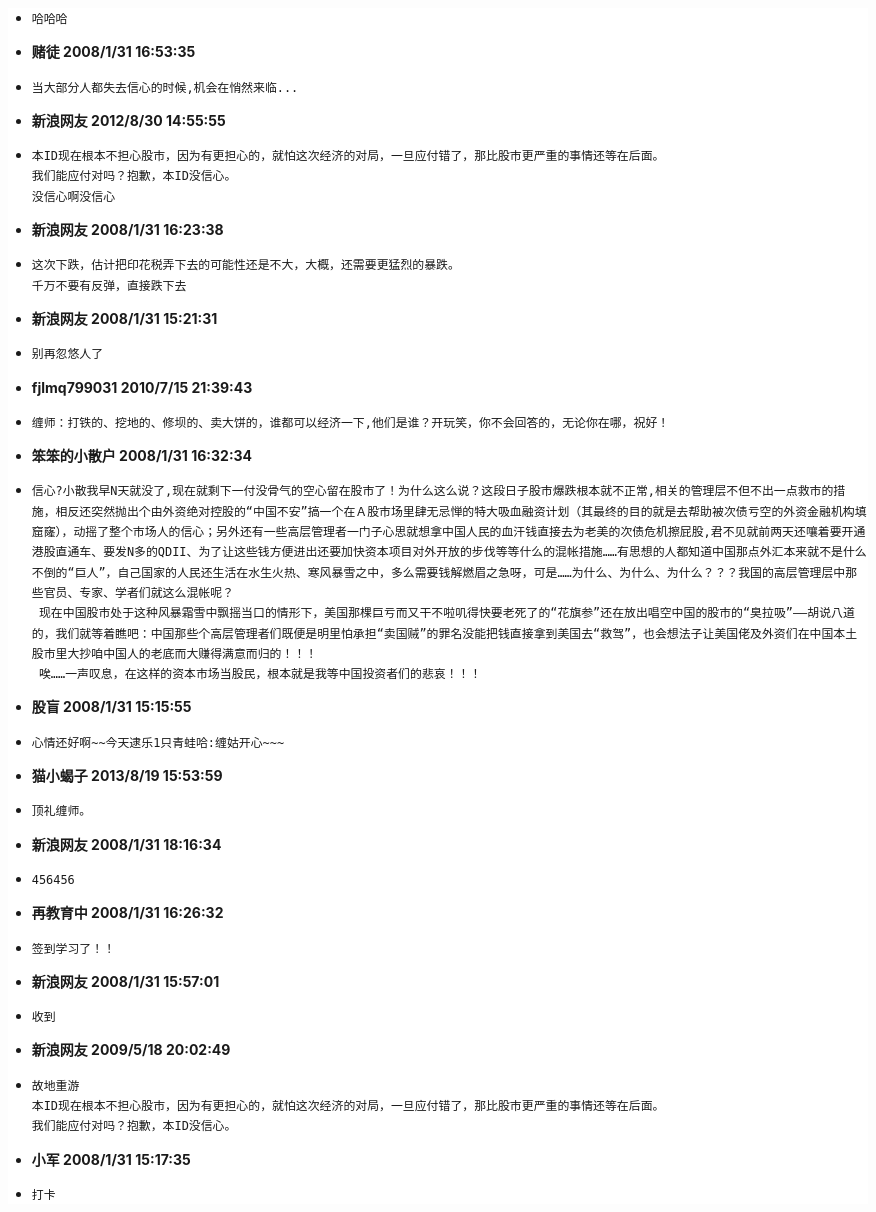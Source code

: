    - ```
     哈哈哈
     ```
- **赌徒 2008/1/31 16:53:35**
- ```
  当大部分人都失去信心的时候,机会在悄然来临...
  ```
- **新浪网友 2012/8/30 14:55:55**
- ```
  本ID现在根本不担心股市，因为有更担心的，就怕这次经济的对局，一旦应付错了，那比股市更严重的事情还等在后面。
  我们能应付对吗？抱歉，本ID没信心。
  没信心啊没信心
  ```
- **新浪网友 2008/1/31 16:23:38**
- ```
  这次下跌，估计把印花税弄下去的可能性还是不大，大概，还需要更猛烈的暴跌。
  千万不要有反弹，直接跌下去
  ```
- **新浪网友 2008/1/31 15:21:31**
- ```
  别再忽悠人了
  ```
- **fjlmq799031 2010/7/15 21:39:43**
- ```
  缠师：打铁的、挖地的、修坝的、卖大饼的，谁都可以经济一下,他们是谁？开玩笑，你不会回答的，无论你在哪，祝好！
  ```
- **笨笨的小散户 2008/1/31 16:32:34**
- ```
  信心?小散我早N天就没了,现在就剩下一付没骨气的空心留在股市了！为什么这么说？这段日子股市爆跌根本就不正常,相关的管理层不但不出一点救市的措施，相反还突然抛出个由外资绝对控股的“中国不安”搞一个在Ａ股市场里肆无忌惮的特大吸血融资计划（其最终的目的就是去帮助被次债亏空的外资金融机构填窟窿），动摇了整个市场人的信心；另外还有一些高层管理者一门子心思就想拿中国人民的血汗钱直接去为老美的次债危机擦屁股,君不见就前两天还嚷着要开通港股直通车、要发N多的QDII、为了让这些钱方便进出还要加快资本项目对外开放的步伐等等什么的混帐措施……有思想的人都知道中国那点外汇本来就不是什么不倒的“巨人”，自己国家的人民还生活在水生火热、寒风暴雪之中，多么需要钱解燃眉之急呀，可是……为什么、为什么、为什么？？？我国的高层管理层中那些官员、专家、学者们就这么混帐呢？
   现在中国股市处于这种风暴霜雪中飘摇当口的情形下，美国那棵巨亏而又干不啦叽得快要老死了的“花旗参”还在放出唱空中国的股市的“臭拉吸”――胡说八道的，我们就等着瞧吧：中国那些个高层管理者们既便是明里怕承担“卖国贼”的罪名没能把钱直接拿到美国去“救驾”，也会想法子让美国佬及外资们在中国本土股市里大抄咱中国人的老底而大赚得满意而归的！！！
   唉……一声叹息，在这样的资本市场当股民，根本就是我等中国投资者们的悲哀！！！
  ```
- **股盲 2008/1/31 15:15:55**
- ```
  心情还好啊~~今天逮乐1只青蛙哈:缠姑开心~~~
  ```
- **猫小蝎子 2013/8/19 15:53:59**
- ```
  顶礼缠师。
  ```
- **新浪网友 2008/1/31 18:16:34**
- ```
  456456
  ```
- **再教育中 2008/1/31 16:26:32**
- ```
  签到学习了！！
  ```
- **新浪网友 2008/1/31 15:57:01**
- ```
  收到
  ```
- **新浪网友 2009/5/18 20:02:49**
- ```
  故地重游
  本ID现在根本不担心股市，因为有更担心的，就怕这次经济的对局，一旦应付错了，那比股市更严重的事情还等在后面。
  我们能应付对吗？抱歉，本ID没信心。
  ```
- **小军 2008/1/31 15:17:35**
- ```
  打卡
  ```
  ```